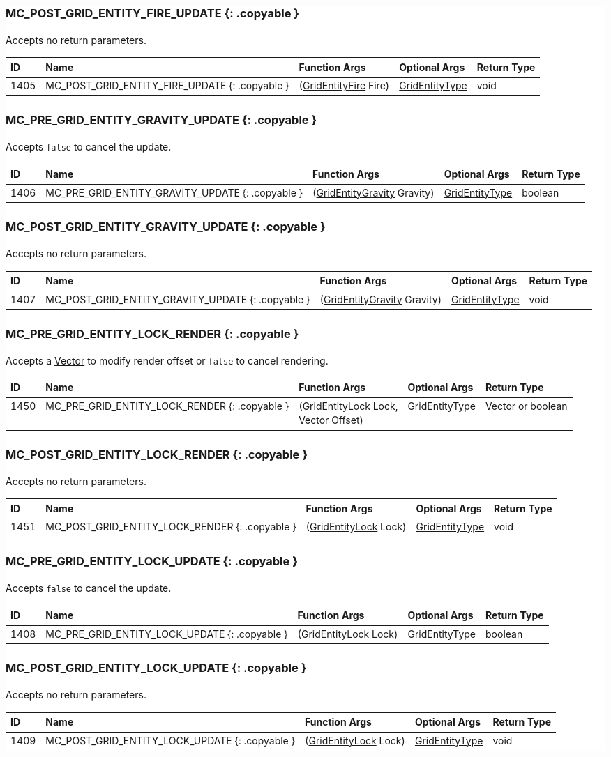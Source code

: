 ### MC_POST_GRID_ENTITY_FIRE_UPDATE {: .copyable }
Accepts no return parameters.

|ID|Name|Function Args|Optional Args|Return Type|
|:--|:--|:--|:--|:--|
|1405 |MC_POST_GRID_ENTITY_FIRE_UPDATE {: .copyable } | ([GridEntityFire](../GridEntityFire.md) Fire) | [GridEntityType](https://wofsauge.github.io/IsaacDocs/rep/enums/GridEntityType.html) | void |

### MC_PRE_GRID_ENTITY_GRAVITY_UPDATE {: .copyable }
Accepts `false` to cancel the update.

|ID|Name|Function Args|Optional Args|Return Type|
|:--|:--|:--|:--|:--|
|1406 |MC_PRE_GRID_ENTITY_GRAVITY_UPDATE {: .copyable } | ([GridEntityGravity](../GridEntityGravity.md) Gravity) | [GridEntityType](https://wofsauge.github.io/IsaacDocs/rep/enums/GridEntityType.html) | boolean |

### MC_POST_GRID_ENTITY_GRAVITY_UPDATE {: .copyable }
Accepts no return parameters.

|ID|Name|Function Args|Optional Args|Return Type|
|:--|:--|:--|:--|:--|
|1407 |MC_POST_GRID_ENTITY_GRAVITY_UPDATE {: .copyable } | ([GridEntityGravity](../GridEntityGravity.md) Gravity) | [GridEntityType](https://wofsauge.github.io/IsaacDocs/rep/enums/GridEntityType.html) | void |

### MC_PRE_GRID_ENTITY_LOCK_RENDER {: .copyable }
Accepts a [Vector](../Vector.md) to modify render offset or `false` to cancel rendering.

|ID|Name|Function Args|Optional Args|Return Type|
|:--|:--|:--|:--|:--|
|1450 |MC_PRE_GRID_ENTITY_LOCK_RENDER {: .copyable } | ([GridEntityLock](https://wofsauge.github.io/IsaacDocs/rep/GridEntityLock.html) Lock, <br>[Vector](../Vector.md) Offset) | [GridEntityType](https://wofsauge.github.io/IsaacDocs/rep/enums/GridEntityType.html) | [Vector](../Vector.md) or boolean |

### MC_POST_GRID_ENTITY_LOCK_RENDER {: .copyable }
Accepts no return parameters.

|ID|Name|Function Args|Optional Args|Return Type|
|:--|:--|:--|:--|:--|
|1451 |MC_POST_GRID_ENTITY_LOCK_RENDER {: .copyable } | ([GridEntityLock](https://wofsauge.github.io/IsaacDocs/rep/GridEntityLock.html) Lock) | [GridEntityType](https://wofsauge.github.io/IsaacDocs/rep/enums/GridEntityType.html) | void |

### MC_PRE_GRID_ENTITY_LOCK_UPDATE {: .copyable }
Accepts `false` to cancel the update.

|ID|Name|Function Args|Optional Args|Return Type|
|:--|:--|:--|:--|:--|
|1408 |MC_PRE_GRID_ENTITY_LOCK_UPDATE {: .copyable } | ([GridEntityLock](https://wofsauge.github.io/IsaacDocs/rep/GridEntityLock.html) Lock) | [GridEntityType](https://wofsauge.github.io/IsaacDocs/rep/enums/GridEntityType.html) | boolean |

### MC_POST_GRID_ENTITY_LOCK_UPDATE {: .copyable }
Accepts no return parameters.

|ID|Name|Function Args|Optional Args|Return Type|
|:--|:--|:--|:--|:--|
|1409 |MC_POST_GRID_ENTITY_LOCK_UPDATE {: .copyable } | ([GridEntityLock](https://wofsauge.github.io/IsaacDocs/rep/GridEntityLock.html) Lock) | [GridEntityType](https://wofsauge.github.io/IsaacDocs/rep/enums/GridEntityType.html) | void |

